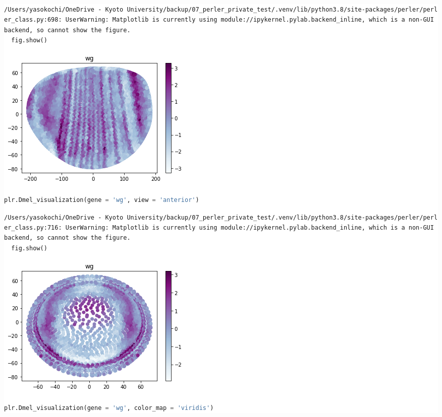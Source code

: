     /Users/yasokochi/OneDrive - Kyoto University/backup/07_perler_private_test/.venv/lib/python3.8/site-packages/perler/perler_class.py:698: UserWarning: Matplotlib is currently using module://ipykernel.pylab.backend_inline, which is a non-GUI backend, so cannot show the figure.
      fig.show()



    
![png](images/output_45_1.png)
    



```python
plr.Dmel_visualization(gene = 'wg', view = 'anterior')
```

    /Users/yasokochi/OneDrive - Kyoto University/backup/07_perler_private_test/.venv/lib/python3.8/site-packages/perler/perler_class.py:716: UserWarning: Matplotlib is currently using module://ipykernel.pylab.backend_inline, which is a non-GUI backend, so cannot show the figure.
      fig.show()



    
![png](images/output_46_1.png)
    



```python
plr.Dmel_visualization(gene = 'wg', color_map = 'viridis')
```

